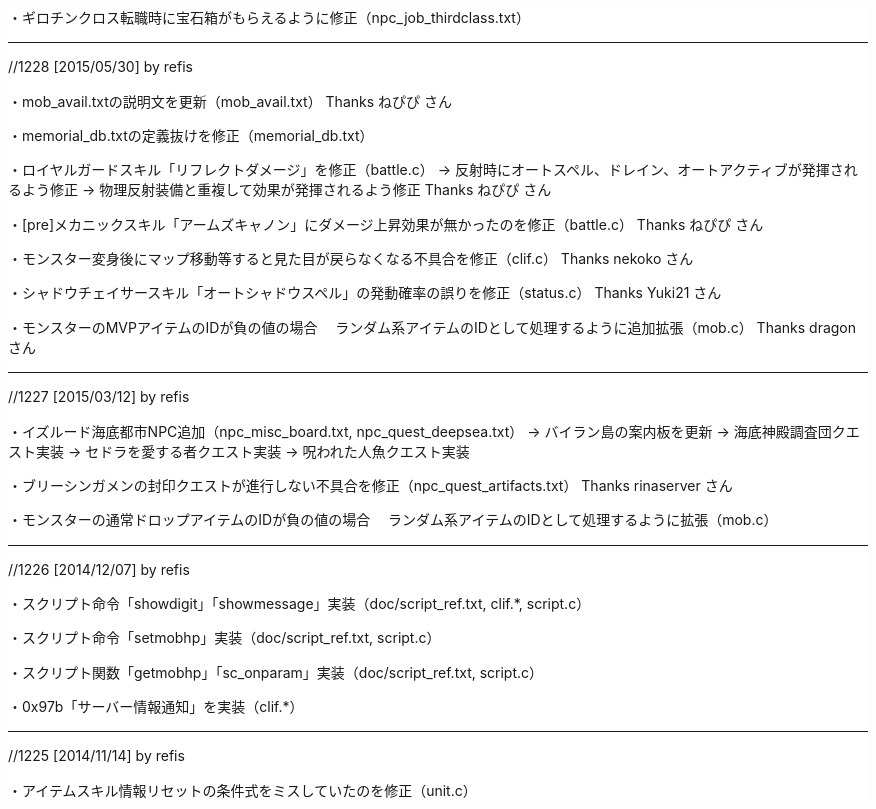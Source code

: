 ・ギロチンクロス転職時に宝石箱がもらえるように修正（npc_job_thirdclass.txt）

----------------------------------------
//1228 [2015/05/30] by refis

・mob_avail.txtの説明文を更新（mob_avail.txt）
	Thanks ねぴぴ さん

・memorial_db.txtの定義抜けを修正（memorial_db.txt）

・ロイヤルガードスキル「リフレクトダメージ」を修正（battle.c）
	-> 反射時にオートスペル、ドレイン、オートアクティブが発揮されるよう修正
	-> 物理反射装備と重複して効果が発揮されるよう修正
		Thanks ねぴぴ さん

・[pre]メカニックスキル「アームズキャノン」にダメージ上昇効果が無かったのを修正（battle.c）
	Thanks ねぴぴ さん

・モンスター変身後にマップ移動等すると見た目が戻らなくなる不具合を修正（clif.c）
	Thanks nekoko さん

・シャドウチェイサースキル「オートシャドウスペル」の発動確率の誤りを修正（status.c）
	Thanks Yuki21 さん

・モンスターのMVPアイテムのIDが負の値の場合
　ランダム系アイテムのIDとして処理するように追加拡張（mob.c）
	Thanks dragon さん

----------------------------------------
//1227 [2015/03/12] by refis

・イズルード海底都市NPC追加（npc_misc_board.txt, npc_quest_deepsea.txt）
	-> バイラン島の案内板を更新
	-> 海底神殿調査団クエスト実装
	-> セドラを愛する者クエスト実装
	-> 呪われた人魚クエスト実装

・ブリーシンガメンの封印クエストが進行しない不具合を修正（npc_quest_artifacts.txt）
	Thanks rinaserver さん

・モンスターの通常ドロップアイテムのIDが負の値の場合
　ランダム系アイテムのIDとして処理するように拡張（mob.c）

----------------------------------------
//1226 [2014/12/07] by refis

・スクリプト命令「showdigit」「showmessage」実装（doc/script_ref.txt, clif.*, script.c）

・スクリプト命令「setmobhp」実装（doc/script_ref.txt, script.c）

・スクリプト関数「getmobhp」「sc_onparam」実装（doc/script_ref.txt, script.c）

・0x97b「サーバー情報通知」を実装（clif.*）

----------------------------------------
//1225 [2014/11/14] by refis

・アイテムスキル情報リセットの条件式をミスしていたのを修正（unit.c）
